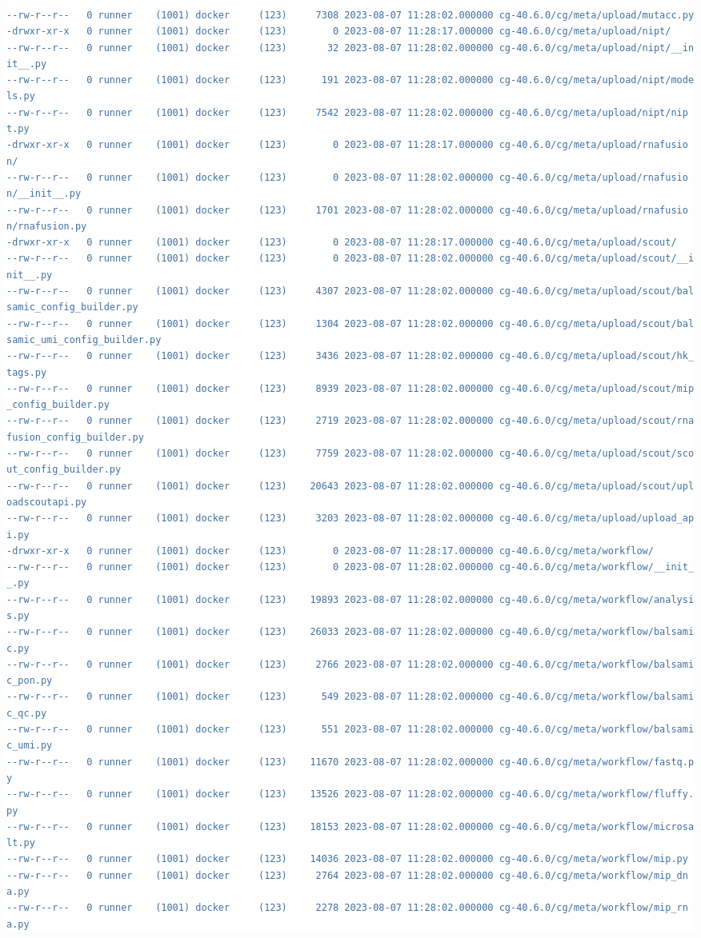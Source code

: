```diff
--rw-r--r--   0 runner    (1001) docker     (123)     7308 2023-08-07 11:28:02.000000 cg-40.6.0/cg/meta/upload/mutacc.py
-drwxr-xr-x   0 runner    (1001) docker     (123)        0 2023-08-07 11:28:17.000000 cg-40.6.0/cg/meta/upload/nipt/
--rw-r--r--   0 runner    (1001) docker     (123)       32 2023-08-07 11:28:02.000000 cg-40.6.0/cg/meta/upload/nipt/__init__.py
--rw-r--r--   0 runner    (1001) docker     (123)      191 2023-08-07 11:28:02.000000 cg-40.6.0/cg/meta/upload/nipt/models.py
--rw-r--r--   0 runner    (1001) docker     (123)     7542 2023-08-07 11:28:02.000000 cg-40.6.0/cg/meta/upload/nipt/nipt.py
-drwxr-xr-x   0 runner    (1001) docker     (123)        0 2023-08-07 11:28:17.000000 cg-40.6.0/cg/meta/upload/rnafusion/
--rw-r--r--   0 runner    (1001) docker     (123)        0 2023-08-07 11:28:02.000000 cg-40.6.0/cg/meta/upload/rnafusion/__init__.py
--rw-r--r--   0 runner    (1001) docker     (123)     1701 2023-08-07 11:28:02.000000 cg-40.6.0/cg/meta/upload/rnafusion/rnafusion.py
-drwxr-xr-x   0 runner    (1001) docker     (123)        0 2023-08-07 11:28:17.000000 cg-40.6.0/cg/meta/upload/scout/
--rw-r--r--   0 runner    (1001) docker     (123)        0 2023-08-07 11:28:02.000000 cg-40.6.0/cg/meta/upload/scout/__init__.py
--rw-r--r--   0 runner    (1001) docker     (123)     4307 2023-08-07 11:28:02.000000 cg-40.6.0/cg/meta/upload/scout/balsamic_config_builder.py
--rw-r--r--   0 runner    (1001) docker     (123)     1304 2023-08-07 11:28:02.000000 cg-40.6.0/cg/meta/upload/scout/balsamic_umi_config_builder.py
--rw-r--r--   0 runner    (1001) docker     (123)     3436 2023-08-07 11:28:02.000000 cg-40.6.0/cg/meta/upload/scout/hk_tags.py
--rw-r--r--   0 runner    (1001) docker     (123)     8939 2023-08-07 11:28:02.000000 cg-40.6.0/cg/meta/upload/scout/mip_config_builder.py
--rw-r--r--   0 runner    (1001) docker     (123)     2719 2023-08-07 11:28:02.000000 cg-40.6.0/cg/meta/upload/scout/rnafusion_config_builder.py
--rw-r--r--   0 runner    (1001) docker     (123)     7759 2023-08-07 11:28:02.000000 cg-40.6.0/cg/meta/upload/scout/scout_config_builder.py
--rw-r--r--   0 runner    (1001) docker     (123)    20643 2023-08-07 11:28:02.000000 cg-40.6.0/cg/meta/upload/scout/uploadscoutapi.py
--rw-r--r--   0 runner    (1001) docker     (123)     3203 2023-08-07 11:28:02.000000 cg-40.6.0/cg/meta/upload/upload_api.py
-drwxr-xr-x   0 runner    (1001) docker     (123)        0 2023-08-07 11:28:17.000000 cg-40.6.0/cg/meta/workflow/
--rw-r--r--   0 runner    (1001) docker     (123)        0 2023-08-07 11:28:02.000000 cg-40.6.0/cg/meta/workflow/__init__.py
--rw-r--r--   0 runner    (1001) docker     (123)    19893 2023-08-07 11:28:02.000000 cg-40.6.0/cg/meta/workflow/analysis.py
--rw-r--r--   0 runner    (1001) docker     (123)    26033 2023-08-07 11:28:02.000000 cg-40.6.0/cg/meta/workflow/balsamic.py
--rw-r--r--   0 runner    (1001) docker     (123)     2766 2023-08-07 11:28:02.000000 cg-40.6.0/cg/meta/workflow/balsamic_pon.py
--rw-r--r--   0 runner    (1001) docker     (123)      549 2023-08-07 11:28:02.000000 cg-40.6.0/cg/meta/workflow/balsamic_qc.py
--rw-r--r--   0 runner    (1001) docker     (123)      551 2023-08-07 11:28:02.000000 cg-40.6.0/cg/meta/workflow/balsamic_umi.py
--rw-r--r--   0 runner    (1001) docker     (123)    11670 2023-08-07 11:28:02.000000 cg-40.6.0/cg/meta/workflow/fastq.py
--rw-r--r--   0 runner    (1001) docker     (123)    13526 2023-08-07 11:28:02.000000 cg-40.6.0/cg/meta/workflow/fluffy.py
--rw-r--r--   0 runner    (1001) docker     (123)    18153 2023-08-07 11:28:02.000000 cg-40.6.0/cg/meta/workflow/microsalt.py
--rw-r--r--   0 runner    (1001) docker     (123)    14036 2023-08-07 11:28:02.000000 cg-40.6.0/cg/meta/workflow/mip.py
--rw-r--r--   0 runner    (1001) docker     (123)     2764 2023-08-07 11:28:02.000000 cg-40.6.0/cg/meta/workflow/mip_dna.py
--rw-r--r--   0 runner    (1001) docker     (123)     2278 2023-08-07 11:28:02.000000 cg-40.6.0/cg/meta/workflow/mip_rna.py
```
